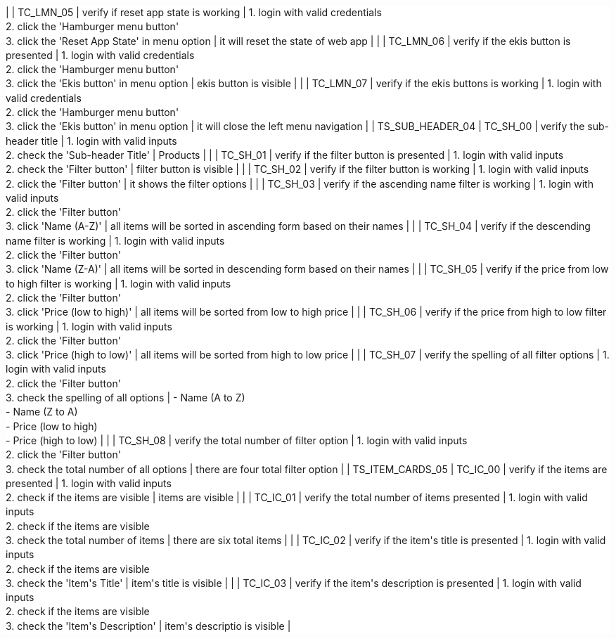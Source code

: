 |                            | TC_LMN_05 | verify if reset app state is working                       | 1\. login with valid credentials<br>2\. click the 'Hamburger menu button'<br>3\. click the 'Reset App State' in menu option                                       | it will reset the state of web app                                                         |
|                            | TC_LMN_06 | verify if the ekis button is presented                     | 1\. login with valid credentials<br>2\. click the 'Hamburger menu button'<br>3\. click the 'Ekis button' in menu option                                           | ekis button is visible                                                                     |
|                            | TC_LMN_07 | verify if the ekis buttons is working                      | 1\. login with valid credentials<br>2\. click the 'Hamburger menu button'<br>3\. click the 'Ekis button' in menu option                                           | it will close the left menu navigation                                                     |
| TS_SUB_HEADER_04           | TC_SH_00  | verify the sub-header title                                | 1\. login with valid inputs<br>2\. check the 'Sub-header Title'                                                                                                   | Products                                                                                   |
|                            | TC_SH_01  | verify if the filter button is presented                   | 1\. login with valid inputs<br>2\. check the 'Filter button'                                                                                                      | filter button is visible                                                                   |
|                            | TC_SH_02  | verify if the filter button is working                     | 1\. login with valid inputs<br>2\. click the 'Filter button'                                                                                                      | it shows the filter options                                                                |
|                            | TC_SH_03  | verify if the ascending name filter is working             | 1\. login with valid inputs<br>2\. click the 'Filter button'<br>3\. click 'Name (A-Z)'                                                                            | all items will be sorted in ascending form based on their names                            |
|                            | TC_SH_04  | verify if the descending name filter is working            | 1\. login with valid inputs<br>2\. click the 'Filter button'<br>3\. click 'Name (Z-A)'                                                                            | all items will be sorted in descending form based on their names                           |
|                            | TC_SH_05  | verify if the price from low to high filter is working     | 1\. login with valid inputs<br>2\. click the 'Filter button'<br>3\. click 'Price (low to high)'                                                                   | all items will be sorted from low to high price                                            |
|                            | TC_SH_06  | verify if the price from high to low filter is working     | 1\. login with valid inputs<br>2\. click the 'Filter button'<br>3\. click 'Price (high to low)'                                                                   | all items will be sorted from high to low price                                            |
|                            | TC_SH_07  | verify the spelling of all filter options                  | 1\. login with valid inputs<br>2\. click the 'Filter button'<br>3\. check the spelling of all options                                                             | \- Name (A to Z)<br>\- Name (Z to A)<br>\- Price (low to high)<br>\- Price (high to low)   |
|                            | TC_SH_08  | verify the total number of filter option                   | 1\. login with valid inputs<br>2\. click the 'Filter button'<br>3\. check the total number of all options                                                         | there are four total filter option                                                         |
| TS_ITEM_CARDS_05           | TC_IC_00  | verify if the items are presented                          | 1\. login with valid inputs<br>2\. check if the items are visible                                                                                                 | items are visible                                                                          |
|                            | TC_IC_01  | verify the total number of items presented                 | 1\. login with valid inputs<br>2\. check if the items are visible<br>3\. check the total number of items                                                          | there are six total items                                                                  |
|                            | TC_IC_02  | verify if the item's title is presented                    | 1\. login with valid inputs<br>2\. check if the items are visible<br>3\. check the 'Item's Title'                                                                 | item's title is visible                                                                    |
|                            | TC_IC_03  | verify if the item's description is presented              | 1\. login with valid inputs<br>2\. check if the items are visible<br>3\. check the 'Item's Description'                                                           | item's descriptio is visible                                                               |